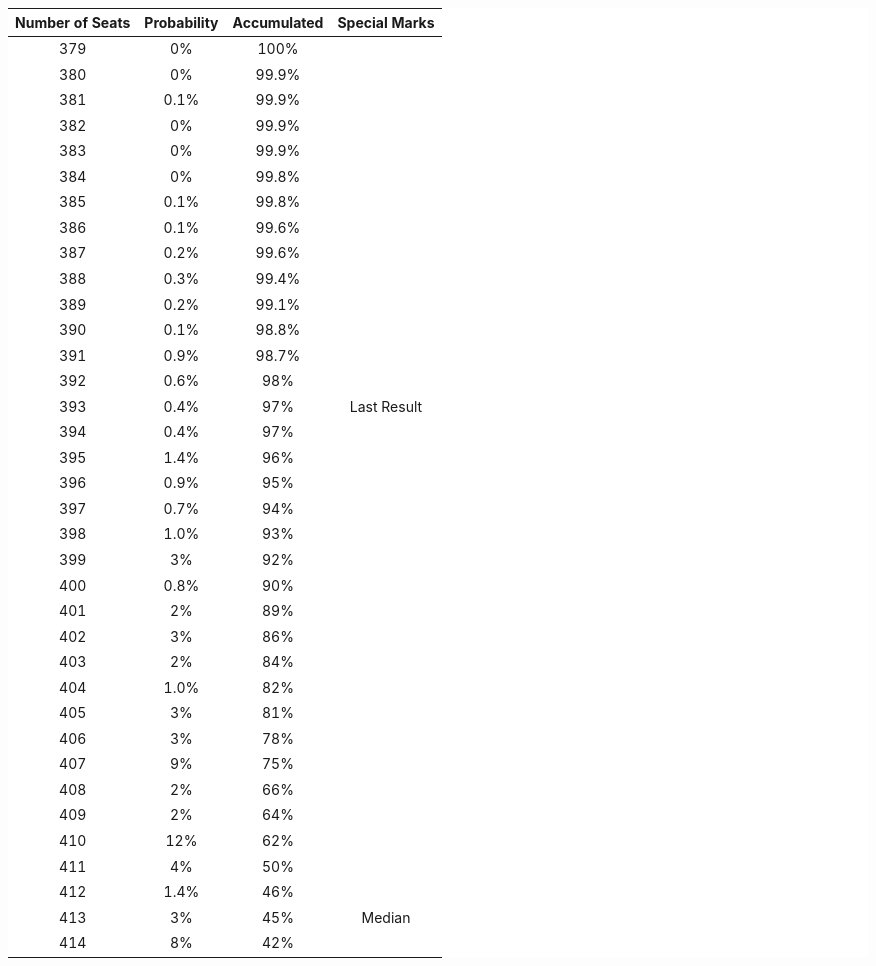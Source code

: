 | Number of Seats | Probability | Accumulated | Special Marks |
|:---------------:|:-----------:|:-----------:|:-------------:|
| 379 | 0% | 100% |  |
| 380 | 0% | 99.9% |  |
| 381 | 0.1% | 99.9% |  |
| 382 | 0% | 99.9% |  |
| 383 | 0% | 99.9% |  |
| 384 | 0% | 99.8% |  |
| 385 | 0.1% | 99.8% |  |
| 386 | 0.1% | 99.6% |  |
| 387 | 0.2% | 99.6% |  |
| 388 | 0.3% | 99.4% |  |
| 389 | 0.2% | 99.1% |  |
| 390 | 0.1% | 98.8% |  |
| 391 | 0.9% | 98.7% |  |
| 392 | 0.6% | 98% |  |
| 393 | 0.4% | 97% | Last Result |
| 394 | 0.4% | 97% |  |
| 395 | 1.4% | 96% |  |
| 396 | 0.9% | 95% |  |
| 397 | 0.7% | 94% |  |
| 398 | 1.0% | 93% |  |
| 399 | 3% | 92% |  |
| 400 | 0.8% | 90% |  |
| 401 | 2% | 89% |  |
| 402 | 3% | 86% |  |
| 403 | 2% | 84% |  |
| 404 | 1.0% | 82% |  |
| 405 | 3% | 81% |  |
| 406 | 3% | 78% |  |
| 407 | 9% | 75% |  |
| 408 | 2% | 66% |  |
| 409 | 2% | 64% |  |
| 410 | 12% | 62% |  |
| 411 | 4% | 50% |  |
| 412 | 1.4% | 46% |  |
| 413 | 3% | 45% | Median |
| 414 | 8% | 42% |  |